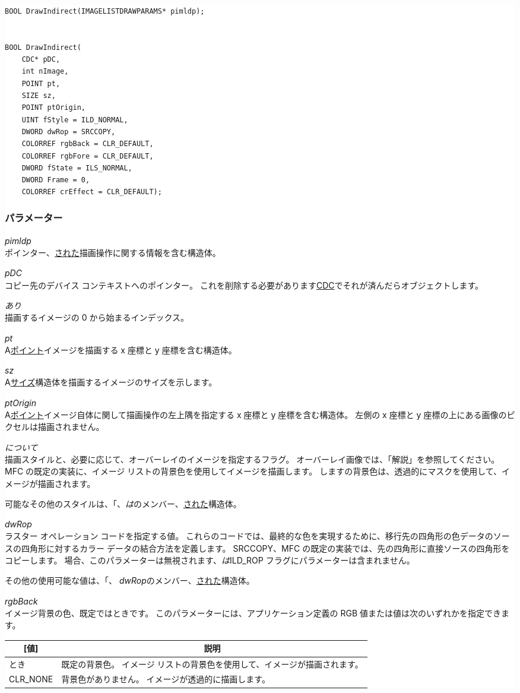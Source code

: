 ```  
BOOL DrawIndirect(IMAGELISTDRAWPARAMS* pimldp);

 
BOOL DrawIndirect(
    CDC* pDC,  
    int nImage,  
    POINT pt,  
    SIZE sz,  
    POINT ptOrigin,  
    UINT fStyle = ILD_NORMAL,  
    DWORD dwRop = SRCCOPY,  
    COLORREF rgbBack = CLR_DEFAULT,  
    COLORREF rgbFore = CLR_DEFAULT,  
    DWORD fState = ILS_NORMAL,  
    DWORD Frame = 0,  
    COLORREF crEffect = CLR_DEFAULT);
```  
  
### <a name="parameters"></a>パラメーター  
 *pimldp*  
 ポインター、[された](/windows/desktop/api/commctrl/ns-commctrl-_imagelistdrawparams)描画操作に関する情報を含む構造体。  
  
 *pDC*  
 コピー先のデバイス コンテキストへのポインター。 これを削除する必要があります[CDC](../../mfc/reference/cdc-class.md)でそれが済んだらオブジェクトします。  
  
 *あり*  
 描画するイメージの 0 から始まるインデックス。  
  
 *pt*  
 A[ポイント](https://msdn.microsoft.com/library/windows/desktop/dd162805)イメージを描画する x 座標と y 座標を含む構造体。  
  
 *sz*  
 A[サイズ](https://msdn.microsoft.com/library/windows/desktop/dd145106)構造体を描画するイメージのサイズを示します。  
  
 *ptOrigin*  
 A[ポイント](https://msdn.microsoft.com/library/windows/desktop/dd162805)イメージ自体に関して描画操作の左上隅を指定する x 座標と y 座標を含む構造体。 左側の x 座標と y 座標の上にある画像のピクセルは描画されません。  
  
 *について*  
 描画スタイルと、必要に応じて、オーバーレイのイメージを指定するフラグ。 オーバーレイ画像では、「解説」を参照してください。 MFC の既定の実装に、イメージ リストの背景色を使用してイメージを描画します。 しますの背景色は、透過的にマスクを使用して、イメージが描画されます。  
  
 可能なその他のスタイルは、「、*は*のメンバー、[された](/windows/desktop/api/commctrl/ns-commctrl-_imagelistdrawparams)構造体。  
  
 *dwRop*  
 ラスター オペレーション コードを指定する値。 これらのコードでは、最終的な色を実現するために、移行先の四角形の色データのソースの四角形に対するカラー データの結合方法を定義します。 SRCCOPY、MFC の既定の実装では、先の四角形に直接ソースの四角形をコピーします。 場合、このパラメーターは無視されます、*は*ILD_ROP フラグにパラメーターは含まれません。  
  
 その他の使用可能な値は、「、 *dwRop*のメンバー、[された](/windows/desktop/api/commctrl/ns-commctrl-_imagelistdrawparams)構造体。  
  
 *rgbBack*  
 イメージ背景の色、既定ではときです。 このパラメーターには、アプリケーション定義の RGB 値または値は次のいずれかを指定できます。  
  
|[値]|説明|  
|-----------|-------------|  
|とき|既定の背景色。 イメージ リストの背景色を使用して、イメージが描画されます。|  
|CLR_NONE|背景色がありません。 イメージが透過的に描画します。|  
  